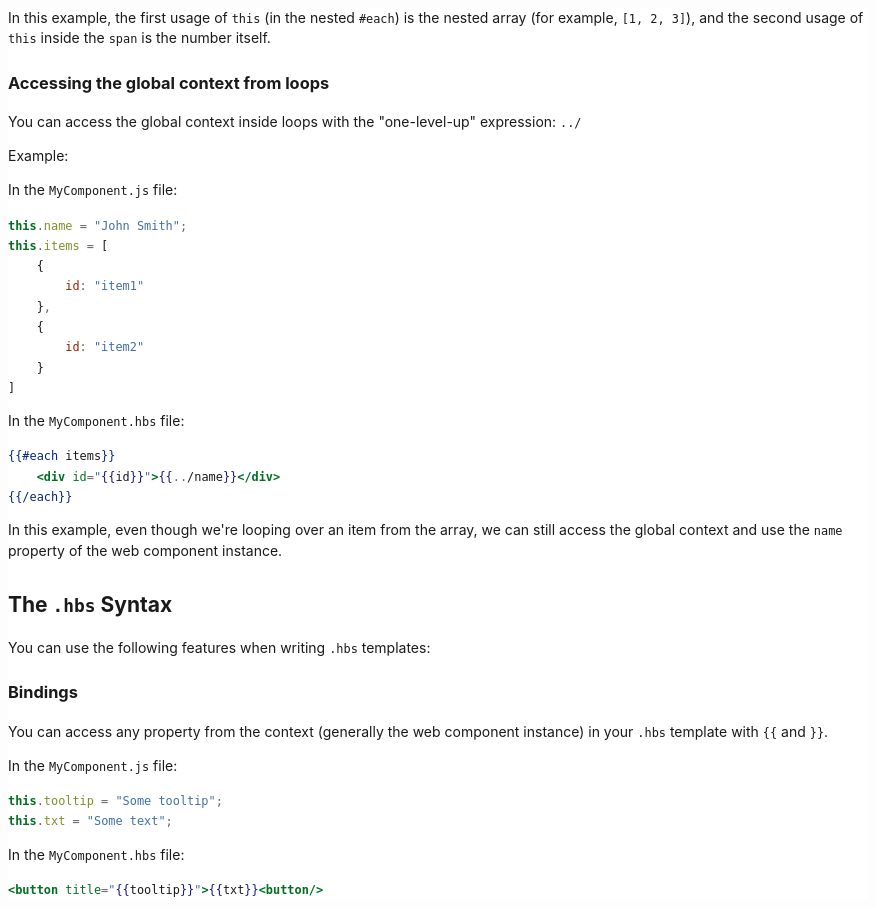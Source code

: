 In this example, the first usage of `this` (in the nested `#each`) is the nested array (for example, `[1, 2, 3]`), and the second usage of `this` inside the `span` is the number itself.

### Accessing the global context from loops  <a name="context_loops_accessing"></a>

You can access the global context inside loops with the "one-level-up" expression: `../`

Example:

In the `MyComponent.js` file:

```js
this.name = "John Smith";
this.items = [
	{
		id: "item1"
	},
	{
		id: "item2"
	}
]
```

In the `MyComponent.hbs` file:

```handlebars
{{#each items}}
	<div id="{{id}}">{{../name}}</div>
{{/each}}
```

In this example, even though we're looping over an item from the array, we can still access the global context and use the `name` property of the web component instance.


## The `.hbs` Syntax

You can use the following features when writing `.hbs` templates:

### Bindings

You can access any property from the context (generally the web component instance) in your `.hbs` template with `{{` and `}}`.

In the `MyComponent.js` file:

```js
this.tooltip = "Some tooltip";
this.txt = "Some text";
```

In the `MyComponent.hbs` file:

```handlebars
<button title="{{tooltip}}">{{txt}}<button/>
```
